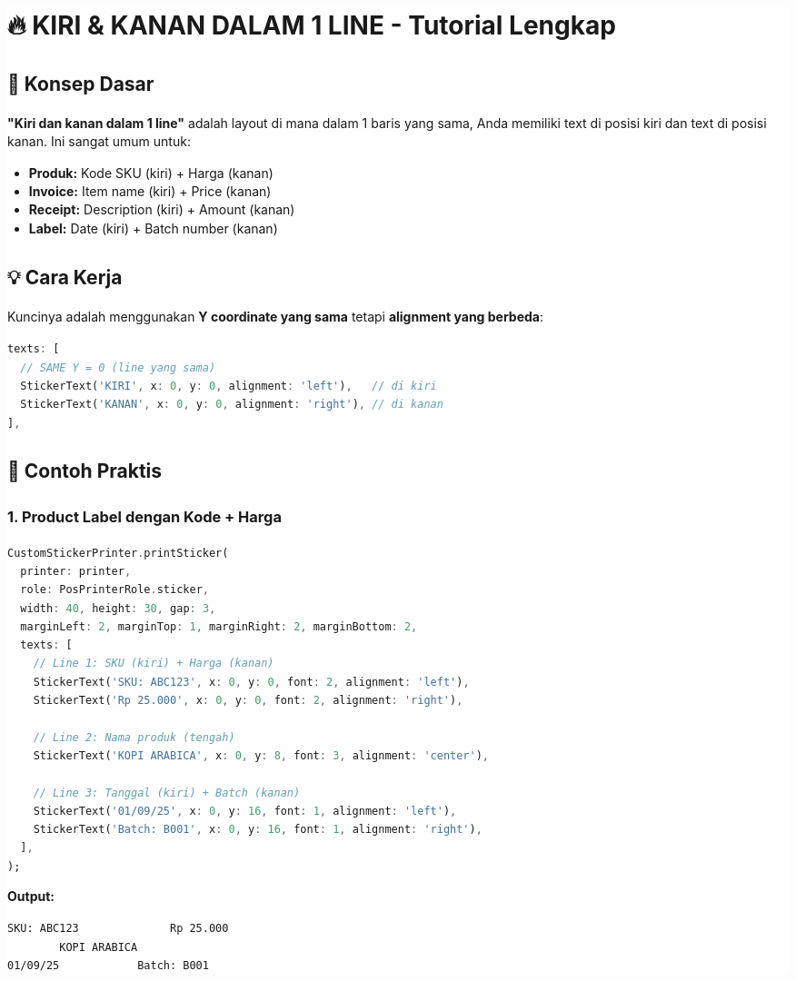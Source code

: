# 🔥 KIRI & KANAN DALAM 1 LINE - Tutorial Lengkap

## 🎯 **Konsep Dasar**

**"Kiri dan kanan dalam 1 line"** adalah layout di mana dalam 1 baris yang sama, Anda memiliki text di posisi kiri dan text di posisi kanan. Ini sangat umum untuk:

- **Produk:** Kode SKU (kiri) + Harga (kanan)
- **Invoice:** Item name (kiri) + Price (kanan)  
- **Receipt:** Description (kiri) + Amount (kanan)
- **Label:** Date (kiri) + Batch number (kanan)

## 💡 **Cara Kerja**

Kuncinya adalah menggunakan **Y coordinate yang sama** tetapi **alignment yang berbeda**:

```dart
texts: [
  // SAME Y = 0 (line yang sama)
  StickerText('KIRI', x: 0, y: 0, alignment: 'left'),   // di kiri
  StickerText('KANAN', x: 0, y: 0, alignment: 'right'), // di kanan
],
```

## 🧪 **Contoh Praktis**

### 1. **Product Label dengan Kode + Harga**

```dart
CustomStickerPrinter.printSticker(
  printer: printer,
  role: PosPrinterRole.sticker,
  width: 40, height: 30, gap: 3,
  marginLeft: 2, marginTop: 1, marginRight: 2, marginBottom: 2,
  texts: [
    // Line 1: SKU (kiri) + Harga (kanan)
    StickerText('SKU: ABC123', x: 0, y: 0, font: 2, alignment: 'left'),
    StickerText('Rp 25.000', x: 0, y: 0, font: 2, alignment: 'right'),
    
    // Line 2: Nama produk (tengah)
    StickerText('KOPI ARABICA', x: 0, y: 8, font: 3, alignment: 'center'),
    
    // Line 3: Tanggal (kiri) + Batch (kanan)  
    StickerText('01/09/25', x: 0, y: 16, font: 1, alignment: 'left'),
    StickerText('Batch: B001', x: 0, y: 16, font: 1, alignment: 'right'),
  ],
);
```

**Output:**
```
SKU: ABC123              Rp 25.000
        KOPI ARABICA
01/09/25            Batch: B001
```
